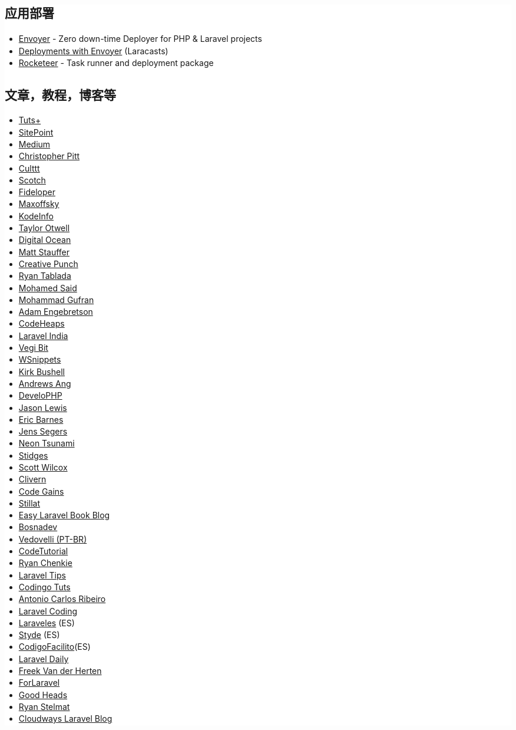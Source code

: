 ## 应用部署

* [Envoyer](https://envoyer.io/) - Zero down-time Deployer for PHP & Laravel projects
 * [Deployments with Envoyer](https://laracasts.com/series/envoyer) (Laracasts)
* [Rocketeer](https://github.com/rocketeers/rocketeer) - Task runner and deployment package

## 文章，教程，博客等

* [Tuts+](http://code.tutsplus.com/categories/laravel)
* [SitePoint](https://www.sitepoint.com/php/page/0/?filter[4047]=on)
* [Medium](https://medium.com/tag/laravel/latest)
* [Christopher Pitt](https://medium.com/laravel-4)
* [Culttt](http://culttt.com/tag/cribbb/)
* [Scotch](https://scotch.io/tag/laravel)
* [Fideloper](http://fideloper.com/tag/laravel)
* [Maxoffsky](https://maxoffsky.com/tag/laravel/)
* [KodeInfo](http://kodeinfo.com/main_category/laravel)
* [Taylor Otwell](http://taylorotwell.com/)
* [Digital Ocean](https://www.digitalocean.com/community/search?q=laravel&type=tutorials)
* [Matt Stauffer](https://mattstauffer.co/tags/laravel)
* [Creative Punch](http://creative-punch.net/articles/php-articles/laravel-tutorials/)
* [Ryan Tablada](http://ryantablada.com/tag/Laravel)
* [Mohamed Said](https://themsaid.com/)
* [Mohammad Gufran](http://www.gufran.me/tag/Laravel/)
* [Adam Engebretson](http://blog.enge.me/4)
* [CodeHeaps](http://www.codeheaps.com/)
* [Laravel India](http://blog.laravel.in/)
* [Vegi Bit](http://vegibit.com/tag/laravel/)
* [WSnippets](http://wsnippets.com/category/laravel/)
* [Kirk Bushell](http://kirkbushell.me/)
* [Andrews Ang](http://blog.kongnir.com/category/laravel-2/)
* [DeveloPHP](http://www.develophp.org/category/web/laravel/)
* [Jason Lewis](http://jasonlewis.me/category/laravel)
* [Eric Barnes](https://ericlbarnes.com/tag/laravel/)
* [Jens Segers](https://jenssegers.com/)
* [Neon Tsunami](https://www.neontsunami.com/tags/laravel)
* [Stidges](http://blog.stidges.com/)
* [Scott Wilcox](https://dor.ky/tag/laravel/)
* [Clivern](http://clivern.com/tag/laravel/)
* [Code Gains](http://codegains.com/tag/laravel-2/)
* [Stillat](http://www.stillat.com/blog/category/programming/laravel/)
* [Easy Laravel Book Blog](http://www.easylaravelbook.com/blog/)
* [Bosnadev](https://bosnadev.com/tag/laravel-2/)
* [Vedovelli (PT-BR)](http://www.vedovelli.com.br/tag/laravel/)
* [CodeTutorial](https://www.codetutorial.io/tag/laravel/)
* [Ryan Chenkie](http://ryanchenkie.com/tag/laravel/)
* [Laravel Tips](https://laraveltips.wordpress.com/)
* [Codingo Tuts](https://tuts.codingo.me/category/web-development/laravel)
* [Antonio Carlos Ribeiro](https://antoniocarlosribeiro.com/technology)
* [Laravel Coding](http://laravelcoding.com/blog)
* [Laraveles](http://laraveles.com/blog/) (ES)
* [Styde](https://styde.net/cursos/) (ES)
* [CodigoFacilito](https://codigofacilito.com/courses/laravel)(ES)
* [Laravel Daily](http://laraveldaily.com/)
* [Freek Van der Herten](https://murze.be/tag/laravel/)
* [ForLaravel](https://forlaravel.com/)
* [Good Heads](http://goodheads.io/category/laravel/)
* [Ryan Stelmat](http://ryanstelmat.com/tag/laravel/)
* [Cloudways Laravel Blog](http://cloudways.com/blog/laravel)
